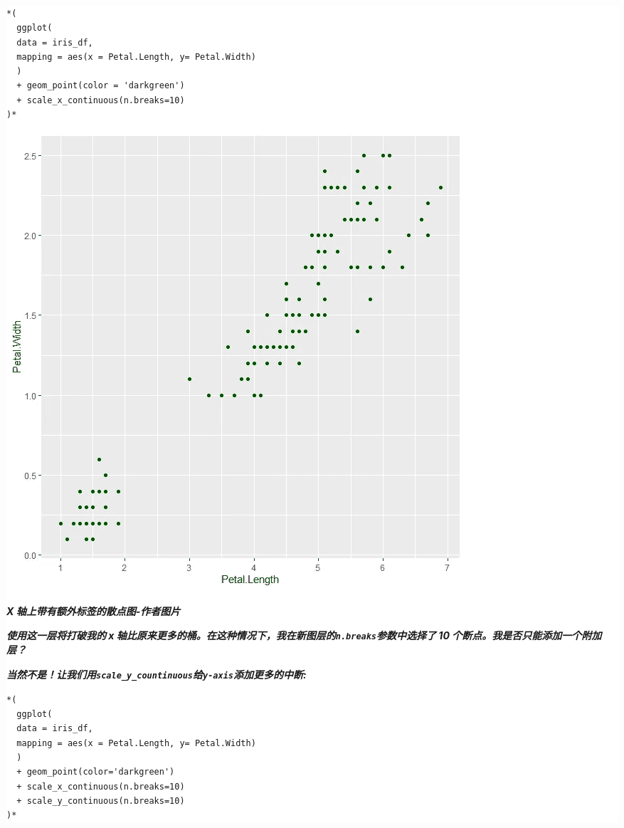 ```
*(
  ggplot(
  data = iris_df,
  mapping = aes(x = Petal.Length, y= Petal.Width)
  ) 
  + geom_point(color = 'darkgreen') 
  + scale_x_continuous(n.breaks=10)
)*
```

***![](img/3178e4994d0dfe427b4633f5a38be3b0.png)***

***X 轴上带有额外标签的散点图-作者图片***

***使用这一层将打破我的 x 轴比原来更多的桶。在这种情况下，我在新图层的`n.breaks`参数中选择了 10 个断点。**我是否只能添加一个附加层？*****

***当然不是！让我们用`scale_y_countinuous`给`y-axis`添加更多的中断:***

```
*(
  ggplot(
  data = iris_df,
  mapping = aes(x = Petal.Length, y= Petal.Width)
  ) 
  + geom_point(color='darkgreen') 
  + scale_x_continuous(n.breaks=10)
  + scale_y_continuous(n.breaks=10)
)*
```
